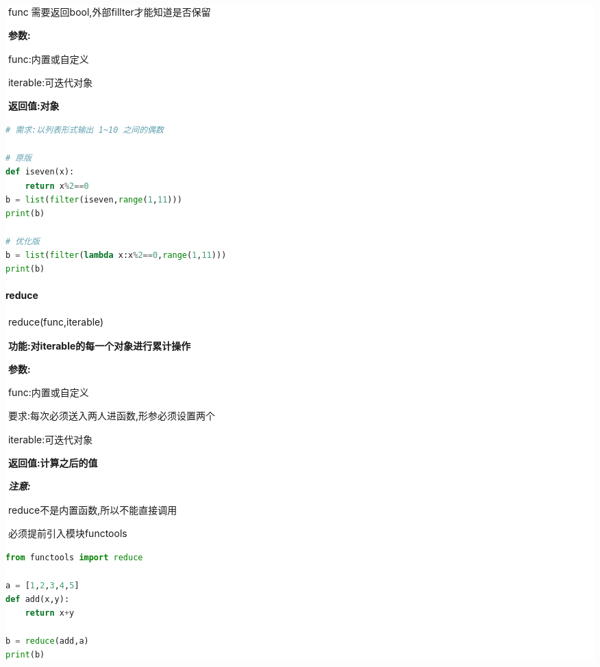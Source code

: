 ​					func 需要返回bool,外部fillter才能知道是否保留

​		**参数:**

​			func:内置或自定义

​			iterable:可迭代对象

​		**返回值:对象**

```python
# 需求:以列表形式输出 1~10 之间的偶数

# 原版
def iseven(x):
	return x%2==0
b = list(filter(iseven,range(1,11)))
print(b)

# 优化版
b = list(filter(lambda x:x%2==0,range(1,11)))
print(b)
```

#### reduce

​		reduce(func,iterable)

​		**功能:对iterable的每一个对象进行累计操作**

​		**参数:**

​			func:内置或自定义

​				要求:每次必须送入两人进函数,形参必须设置两个

​			iterable:可迭代对象

​		**返回值:计算之后的值**

​		***注意:***

​			reduce不是内置函数,所以不能直接调用

​			必须提前引入模块functools

```python
from functools import reduce

a = [1,2,3,4,5]
def add(x,y):
	return x+y

b = reduce(add,a)
print(b)
```





